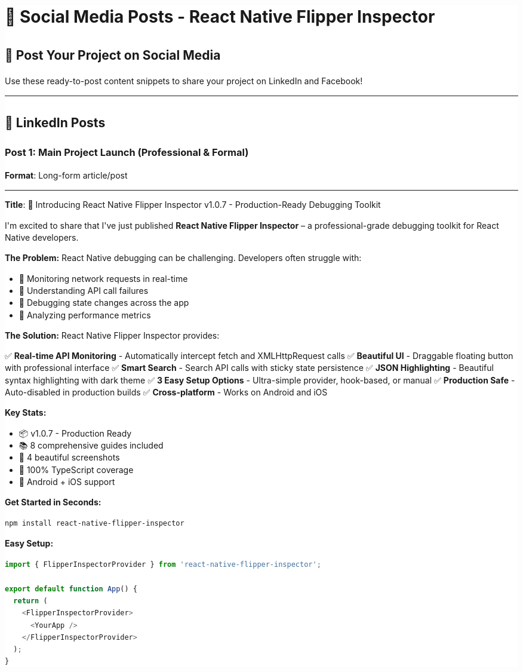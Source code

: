# 📱 Social Media Posts - React Native Flipper Inspector

## 🎯 Post Your Project on Social Media

Use these ready-to-post content snippets to share your project on LinkedIn and Facebook!

---

## 📌 LinkedIn Posts

### Post 1: Main Project Launch (Professional & Formal)

**Format**: Long-form article/post

---

**Title**: 🚀 Introducing React Native Flipper Inspector v1.0.7 - Production-Ready Debugging Toolkit

I'm excited to share that I've just published **React Native Flipper Inspector** – a professional-grade debugging toolkit for React Native developers.

**The Problem:**
React Native debugging can be challenging. Developers often struggle with:
- 🔴 Monitoring network requests in real-time
- 🔴 Understanding API call failures
- 🔴 Debugging state changes across the app
- 🔴 Analyzing performance metrics

**The Solution:**
React Native Flipper Inspector provides:

✅ **Real-time API Monitoring** - Automatically intercept fetch and XMLHttpRequest calls
✅ **Beautiful UI** - Draggable floating button with professional interface
✅ **Smart Search** - Search API calls with sticky state persistence
✅ **JSON Highlighting** - Beautiful syntax highlighting with dark theme
✅ **3 Easy Setup Options** - Ultra-simple provider, hook-based, or manual
✅ **Production Safe** - Auto-disabled in production builds
✅ **Cross-platform** - Works on Android and iOS

**Key Stats:**
- 📦 v1.0.7 - Production Ready
- 📚 8 comprehensive guides included
- 📸 4 beautiful screenshots
- 🔧 100% TypeScript coverage
- 💪 Android + iOS support

**Get Started in Seconds:**
```
npm install react-native-flipper-inspector
```

**Easy Setup:**
```typescript
import { FlipperInspectorProvider } from 'react-native-flipper-inspector';

export default function App() {
  return (
    <FlipperInspectorProvider>
      <YourApp />
    </FlipperInspectorProvider>
  );
}
```
